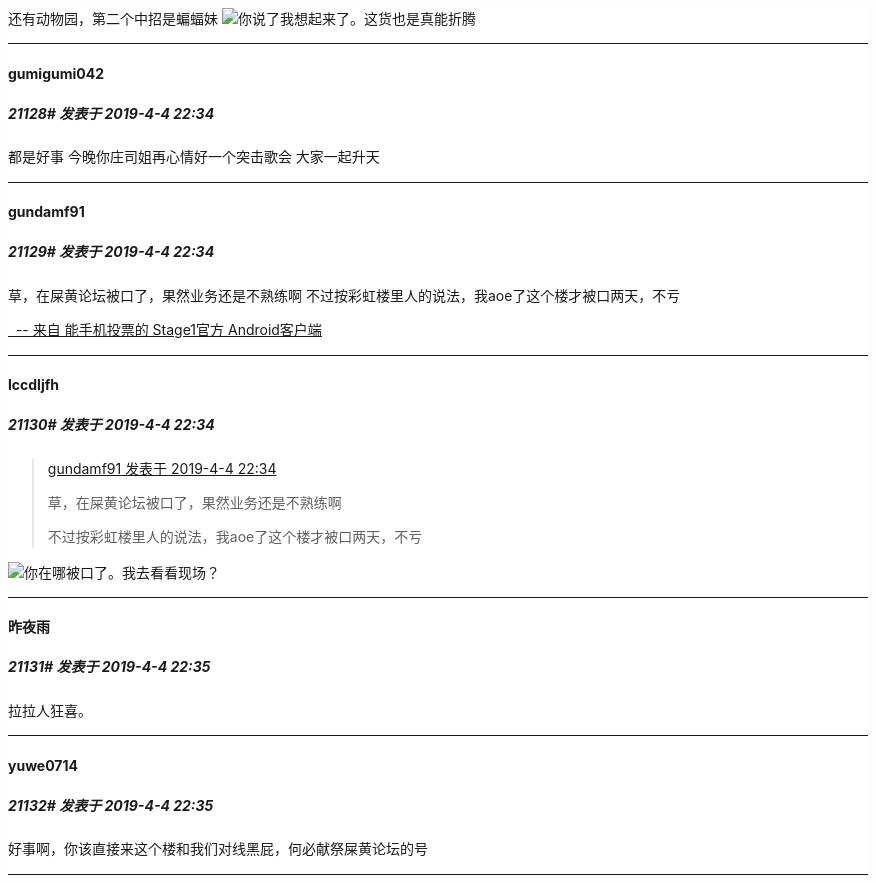 还有动物园，第二个中招是蝙蝠妹</blockquote>
<img src="https://static.saraba1st.com/image/smiley/face2017/067.png" referrerpolicy="no-referrer">你说了我想起来了。这货也是真能折腾


-----

####  gumigumi042  
##### 21128#       发表于 2019-4-4 22:34


都是好事 今晚你庄司姐再心情好一个突击歌会 大家一起升天


-----

####  gundamf91  
##### 21129#       发表于 2019-4-4 22:34


草，在屎黄论坛被口了，果然业务还是不熟练啊
不过按彩虹楼里人的说法，我aoe了这个楼才被口两天，不亏

[  -- 来自 能手机投票的 Stage1官方 Android客户端](https://www.coolapk.com/apk/140634)


-----

####  lccdljfh  
##### 21130#       发表于 2019-4-4 22:34


<blockquote><a href="httphttps://bbs.saraba1st.com/2b/forum.php?mod=redirect&amp;goto=findpost&amp;pid=43172816&amp;ptid=1808327" target="_blank">gundamf91 发表于 2019-4-4 22:34</a>

草，在屎黄论坛被口了，果然业务还是不熟练啊

不过按彩虹楼里人的说法，我aoe了这个楼才被口两天，不亏</blockquote>
<img src="https://static.saraba1st.com/image/smiley/face2017/065.png" referrerpolicy="no-referrer">你在哪被口了。我去看看现场？


-----

####  昨夜雨  
##### 21131#       发表于 2019-4-4 22:35


拉拉人狂喜。


-----

####  yuwe0714  
##### 21132#       发表于 2019-4-4 22:35


好事啊，你该直接来这个楼和我们对线黑屁，何必献祭屎黄论坛的号


-----
